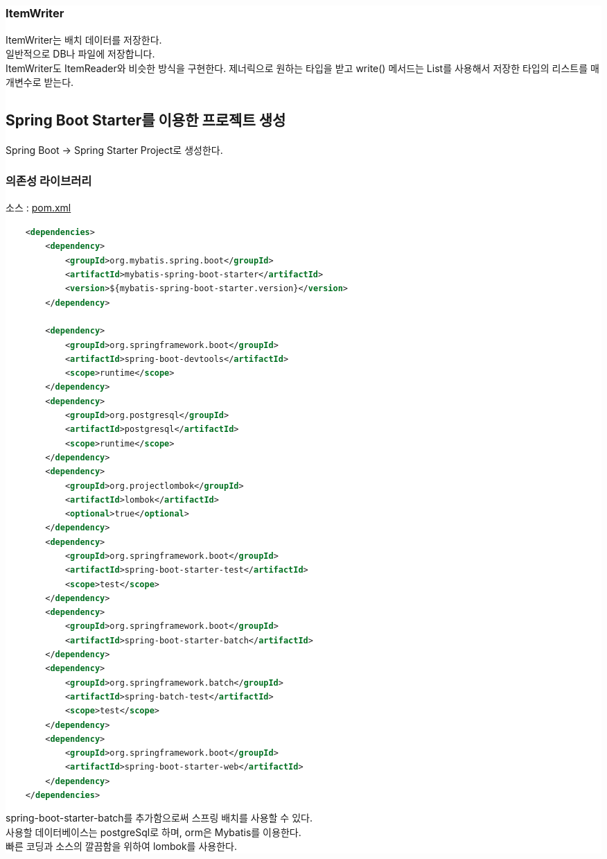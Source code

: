 ### ItemWriter  
ItemWriter는 배치 데이터를 저장한다.  
일반적으로 DB나 파일에 저장합니다.  
ItemWriter도 ItemReader와 비슷한 방식을 구현한다. 제너릭으로 원하는 타입을 받고 write() 메서드는 List를 사용해서 저장한 타입의 리스트를 매개변수로 받는다.

## Spring Boot Starter를 이용한 프로젝트 생성
Spring Boot -> Spring Starter Project로 생성한다.  

### 의존성 라이브러리
소스 : [pom.xml](pom.xml)
```xml
	<dependencies>
		<dependency>
			<groupId>org.mybatis.spring.boot</groupId>
			<artifactId>mybatis-spring-boot-starter</artifactId>
			<version>${mybatis-spring-boot-starter.version}</version>
		</dependency>

		<dependency>
			<groupId>org.springframework.boot</groupId>
			<artifactId>spring-boot-devtools</artifactId>
			<scope>runtime</scope>
		</dependency>
		<dependency>
			<groupId>org.postgresql</groupId>
			<artifactId>postgresql</artifactId>
			<scope>runtime</scope>
		</dependency>
		<dependency>
			<groupId>org.projectlombok</groupId>
			<artifactId>lombok</artifactId>
			<optional>true</optional>
		</dependency>
		<dependency>
			<groupId>org.springframework.boot</groupId>
			<artifactId>spring-boot-starter-test</artifactId>
			<scope>test</scope>
		</dependency>
		<dependency>
			<groupId>org.springframework.boot</groupId>
			<artifactId>spring-boot-starter-batch</artifactId>
		</dependency>
		<dependency>
			<groupId>org.springframework.batch</groupId>
			<artifactId>spring-batch-test</artifactId>
			<scope>test</scope>
		</dependency>
		<dependency>
			<groupId>org.springframework.boot</groupId>
			<artifactId>spring-boot-starter-web</artifactId>
		</dependency>
	</dependencies>
```
spring-boot-starter-batch를 추가함으로써 스프링 배치를 사용할 수 있다.  
사용할 데이터베이스는 postgreSql로 하며, orm은 Mybatis를 이용한다.  
빠른 코딩과 소스의 깔끔함을 위하여 lombok를 사용한다.  
